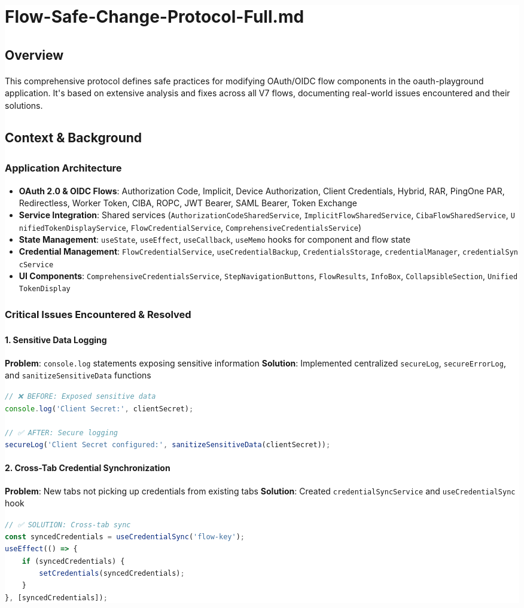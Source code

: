 # Flow-Safe-Change-Protocol-Full.md

## Overview
This comprehensive protocol defines safe practices for modifying OAuth/OIDC flow components in the oauth-playground application. It's based on extensive analysis and fixes across all V7 flows, documenting real-world issues encountered and their solutions.

## Context & Background

### Application Architecture
- **OAuth 2.0 & OIDC Flows**: Authorization Code, Implicit, Device Authorization, Client Credentials, Hybrid, RAR, PingOne PAR, Redirectless, Worker Token, CIBA, ROPC, JWT Bearer, SAML Bearer, Token Exchange
- **Service Integration**: Shared services (`AuthorizationCodeSharedService`, `ImplicitFlowSharedService`, `CibaFlowSharedService`, `UnifiedTokenDisplayService`, `FlowCredentialService`, `ComprehensiveCredentialsService`)
- **State Management**: `useState`, `useEffect`, `useCallback`, `useMemo` hooks for component and flow state
- **Credential Management**: `FlowCredentialService`, `useCredentialBackup`, `CredentialsStorage`, `credentialManager`, `credentialSyncService`
- **UI Components**: `ComprehensiveCredentialsService`, `StepNavigationButtons`, `FlowResults`, `InfoBox`, `CollapsibleSection`, `UnifiedTokenDisplay`

### Critical Issues Encountered & Resolved

#### 1. **Sensitive Data Logging**
**Problem**: `console.log` statements exposing sensitive information
**Solution**: Implemented centralized `secureLog`, `secureErrorLog`, and `sanitizeSensitiveData` functions
```typescript
// ❌ BEFORE: Exposed sensitive data
console.log('Client Secret:', clientSecret);

// ✅ AFTER: Secure logging
secureLog('Client Secret configured:', sanitizeSensitiveData(clientSecret));
```

#### 2. **Cross-Tab Credential Synchronization**
**Problem**: New tabs not picking up credentials from existing tabs
**Solution**: Created `credentialSyncService` and `useCredentialSync` hook
```typescript
// ✅ SOLUTION: Cross-tab sync
const syncedCredentials = useCredentialSync('flow-key');
useEffect(() => {
    if (syncedCredentials) {
        setCredentials(syncedCredentials);
    }
}, [syncedCredentials]);
```
